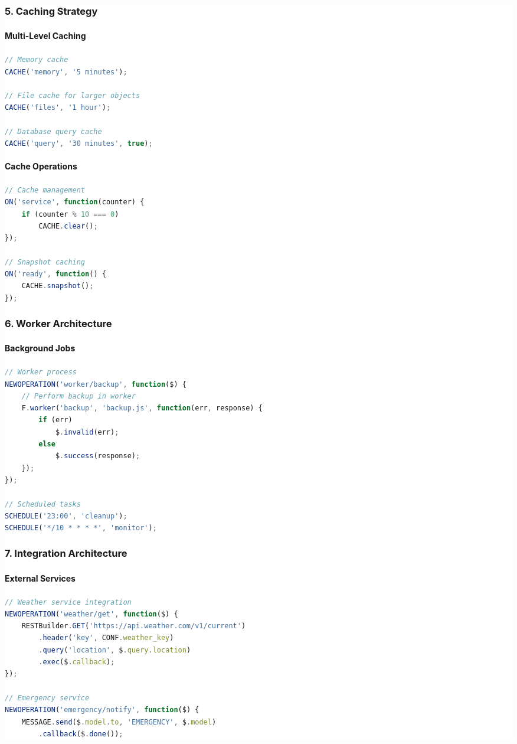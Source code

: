 ### 5. Caching Strategy

#### Multi-Level Caching
```javascript
// Memory cache
CACHE('memory', '5 minutes');

// File cache for larger objects
CACHE('files', '1 hour');

// Database query cache
CACHE('query', '30 minutes', true);
```

#### Cache Operations
```javascript
// Cache management
ON('service', function(counter) {
    if (counter % 10 === 0)
        CACHE.clear();
});

// Snapshot caching
ON('ready', function() {
    CACHE.snapshot();
});
```

### 6. Worker Architecture

#### Background Jobs
```javascript
// Worker process
NEWOPERATION('worker/backup', function($) {
    // Perform backup in worker
    F.worker('backup', 'backup.js', function(err, response) {
        if (err)
            $.invalid(err);
        else
            $.success(response);
    });
});

// Scheduled tasks
SCHEDULE('23:00', 'cleanup');
SCHEDULE('*/10 * * * *', 'monitor');
```

### 7. Integration Architecture

#### External Services
```javascript
// Weather service integration
NEWOPERATION('weather/get', function($) {
    RESTBuilder.GET('https://api.weather.com/v1/current')
        .header('key', CONF.weather_key)
        .query('location', $.query.location)
        .exec($.callback);
});

// Emergency service
NEWOPERATION('emergency/notify', function($) {
    MESSAGE.send($.model.to, 'EMERGENCY', $.model)
        .callback($.done());
```